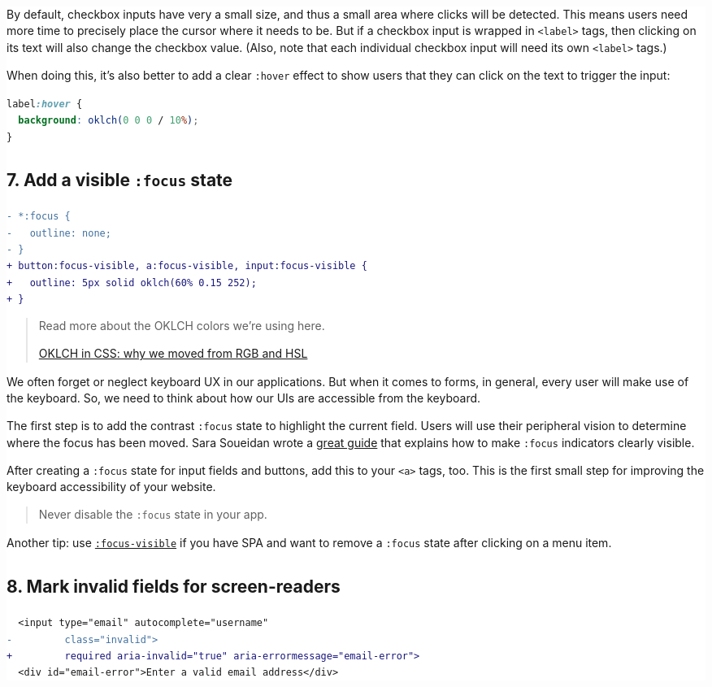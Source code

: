 By default, checkbox inputs have very a small size, and thus a small area where clicks will be detected. This means users need more time to precisely place the cursor where it needs to be. But if a checkbox input is wrapped in `<label>` tags, then clicking on its text will also change the checkbox value. (Also, note that each individual checkbox input will need its own `<label>` tags.)

When doing this, it’s also better to add a clear `:hover` effect to show users that they can click on the text to trigger the input:

```css
label:hover {
  background: oklch(0 0 0 / 10%);
}
```

## 7. Add a visible `:focus` state

```diff
- *:focus {
-   outline: none;
- }
+ button:focus-visible, a:focus-visible, input:focus-visible {
+   outline: 5px solid oklch(60% 0.15 252);
+ }
```

> Read more about the OKLCH colors we’re using here.
>
> [OKLCH in CSS: why we moved from RGB and HSL](https://evilmartians.com/chronicles/oklch-in-css-why-quit-rgb-hsl)

We often forget or neglect keyboard UX in our applications. But when it comes to forms, in general, every user will make use of the keyboard. So, we need to think about how our UIs are accessible from the keyboard.

The first step is to add the contrast `:focus` state to highlight the current field. Users will use their peripheral vision to determine where the focus has been moved. Sara Soueidan wrote a [great guide](https://www.sarasoueidan.com/blog/focus-indicators/) that explains how to make `:focus` indicators clearly visible.

After creating a `:focus` state for input fields and buttons, add this to your `<a>` tags, too. This is the first small step for improving the keyboard accessibility of your website.

> Never disable the `:focus` state in your app.

Another tip: use [`:focus-visible`](https://css-tricks.com/almanac/selectors/f/focus-visible/) if you have SPA and want to remove a `:focus` state after clicking on a menu item.

## 8. Mark invalid fields for screen-readers

```diff
  <input type="email" autocomplete="username"
-         class="invalid">
+         required aria-invalid="true" aria-errormessage="email-error">
  <div id="email-error">Enter a valid email address</div>
```
